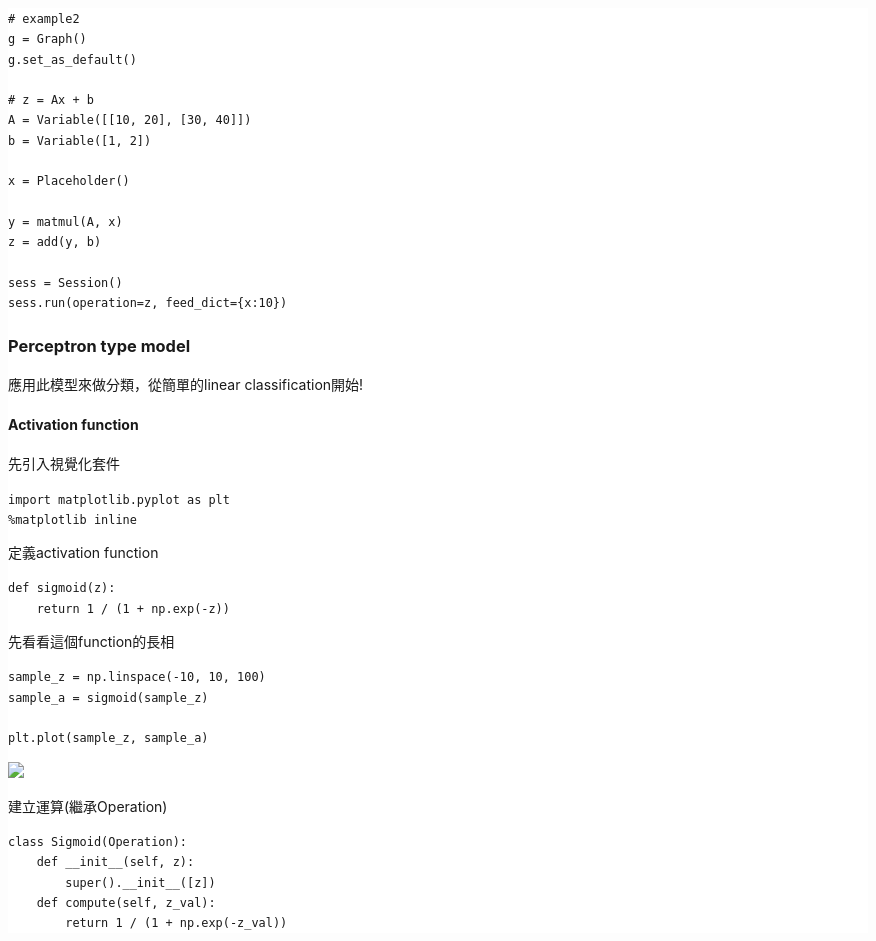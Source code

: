 ```python=
# example2
g = Graph()
g.set_as_default()

# z = Ax + b
A = Variable([[10, 20], [30, 40]])
b = Variable([1, 2])

x = Placeholder()

y = matmul(A, x)
z = add(y, b)

sess = Session()
sess.run(operation=z, feed_dict={x:10})
```

### Perceptron type model

應用此模型來做分類，從簡單的linear classification開始!

#### Activation function

先引入視覺化套件
```python=
import matplotlib.pyplot as plt
%matplotlib inline
```

定義activation function
```python=
def sigmoid(z):
    return 1 / (1 + np.exp(-z))
```

先看看這個function的長相

```python=
sample_z = np.linspace(-10, 10, 100)
sample_a = sigmoid(sample_z)

plt.plot(sample_z, sample_a)
```

![](https://i.imgur.com/l5lVfc4.png)


建立運算(繼承Operation)

```python=
class Sigmoid(Operation):
    def __init__(self, z):
        super().__init__([z])
    def compute(self, z_val):
        return 1 / (1 + np.exp(-z_val))
```
